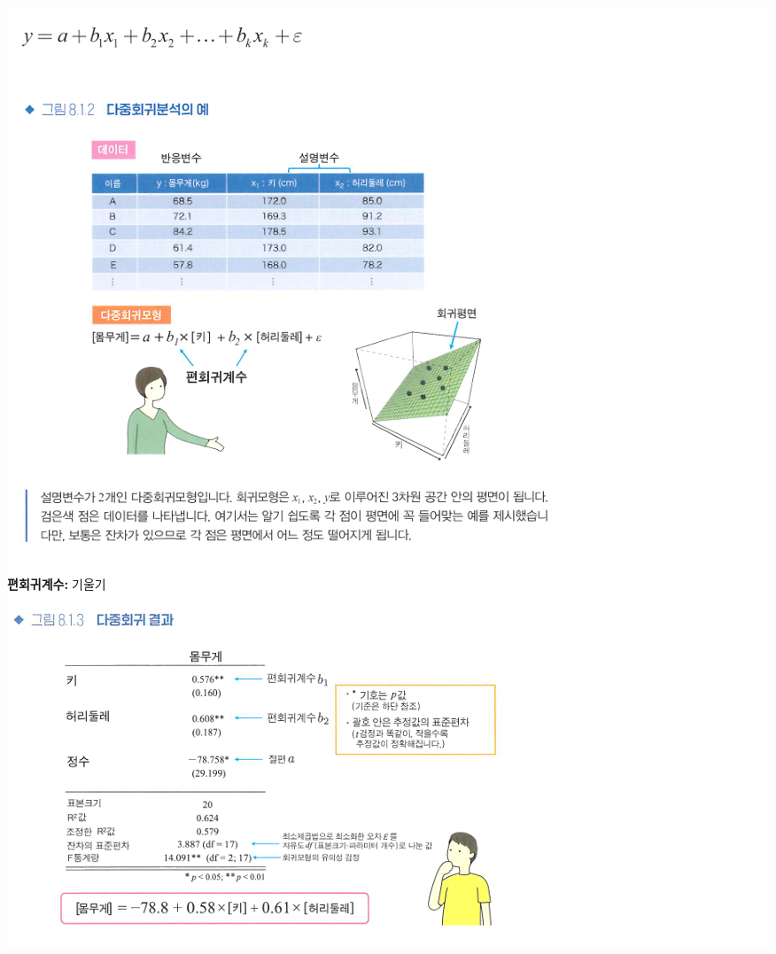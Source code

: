 ![Untitled](/assets/HW1/ii6.png)

![Untitled](/assets/HW1/ii7.png)

**편회귀계수:** 기울기 

![Untitled](/assets/HW1/ii8.png)
